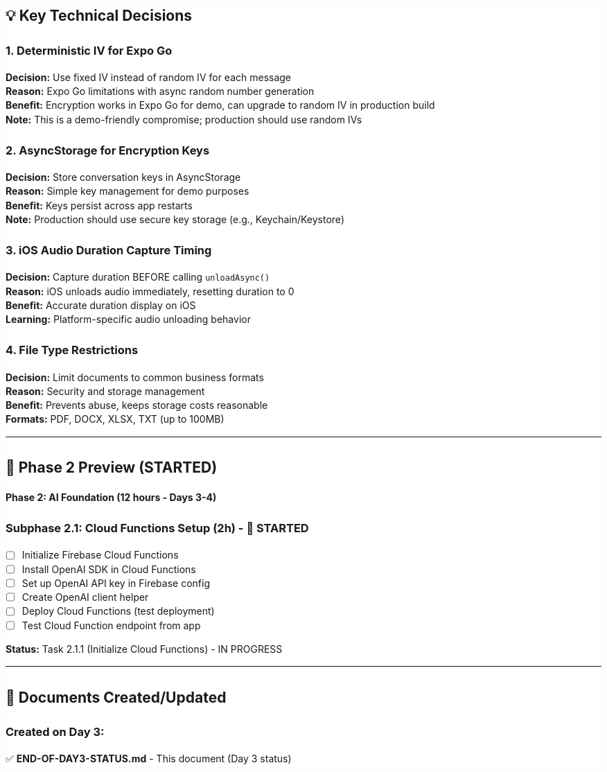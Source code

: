 
## 💡 Key Technical Decisions

### 1. Deterministic IV for Expo Go
**Decision:** Use fixed IV instead of random IV for each message  
**Reason:** Expo Go limitations with async random number generation  
**Benefit:** Encryption works in Expo Go for demo, can upgrade to random IV in production build  
**Note:** This is a demo-friendly compromise; production should use random IVs

### 2. AsyncStorage for Encryption Keys
**Decision:** Store conversation keys in AsyncStorage  
**Reason:** Simple key management for demo purposes  
**Benefit:** Keys persist across app restarts  
**Note:** Production should use secure key storage (e.g., Keychain/Keystore)

### 3. iOS Audio Duration Capture Timing
**Decision:** Capture duration BEFORE calling `unloadAsync()`  
**Reason:** iOS unloads audio immediately, resetting duration to 0  
**Benefit:** Accurate duration display on iOS  
**Learning:** Platform-specific audio unloading behavior

### 4. File Type Restrictions
**Decision:** Limit documents to common business formats  
**Reason:** Security and storage management  
**Benefit:** Prevents abuse, keeps storage costs reasonable  
**Formats:** PDF, DOCX, XLSX, TXT (up to 100MB)

---

## 🎯 Phase 2 Preview (STARTED)

**Phase 2: AI Foundation (12 hours - Days 3-4)**

### **Subphase 2.1: Cloud Functions Setup** (2h) - 🔄 STARTED
- [ ] Initialize Firebase Cloud Functions
- [ ] Install OpenAI SDK in Cloud Functions
- [ ] Set up OpenAI API key in Firebase config
- [ ] Create OpenAI client helper
- [ ] Deploy Cloud Functions (test deployment)
- [ ] Test Cloud Function endpoint from app

**Status:** Task 2.1.1 (Initialize Cloud Functions) - IN PROGRESS

---

## 📝 Documents Created/Updated

### Created on Day 3:
✅ **END-OF-DAY3-STATUS.md** - This document (Day 3 status)

